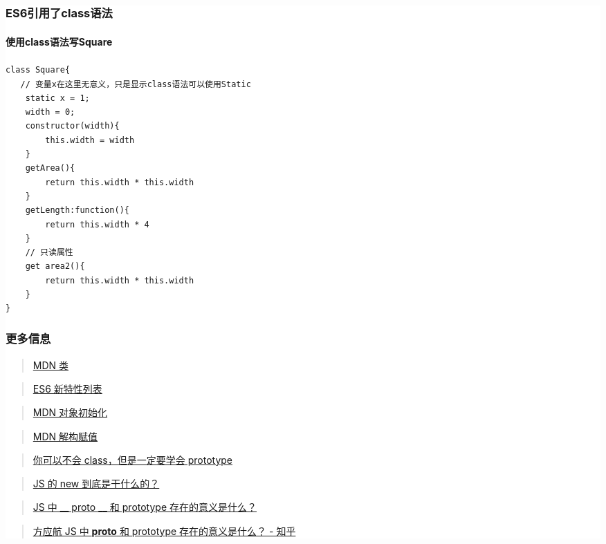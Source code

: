 ### ES6引用了class语法
#### 使用class语法写Square
```
class Square{
   // 变量x在这里无意义，只是显示class语法可以使用Static
    static x = 1;
    width = 0;
    constructor(width){
        this.width = width
    }
    getArea(){
        return this.width * this.width
    }
    getLength:function(){
        return this.width * 4
    }
    // 只读属性
    get area2(){
        return this.width * this.width
    }
}
```

### 更多信息
>[MDN 类](https://developer.mozilla.org/zh-CN/docs/Web/JavaScript/Reference/Classes)

>[ES6 新特性列表](https://fangyinghang.com/es-6-tutorials/)

>[MDN 对象初始化](https://developer.mozilla.org/zh-CN/docs/Web/JavaScript/Reference/Operators/Object_initializer#ECMAScript_6%E6%96%B0%E6%A0%87%E8%AE%B0)

>[MDN 解构赋值](https://developer.mozilla.org/zh-CN/docs/Web/JavaScript/Reference/Operators/Destructuring_assignment)

>[你可以不会 class，但是一定要学会 prototype](https://zhuanlan.zhihu.com/p/35279244)   

>[JS 的 new 到底是干什么的？](https://zhuanlan.zhihu.com/p/23987456)   

>[JS 中 __ proto __ 和 prototype 存在的意义是什么？](https://www.zhihu.com/question/56770432/answer/315342130)   

>[方应航 JS 中 __proto__ 和 prototype 存在的意义是什么？ - 知乎](https://www.zhihu.com/question/56770432)